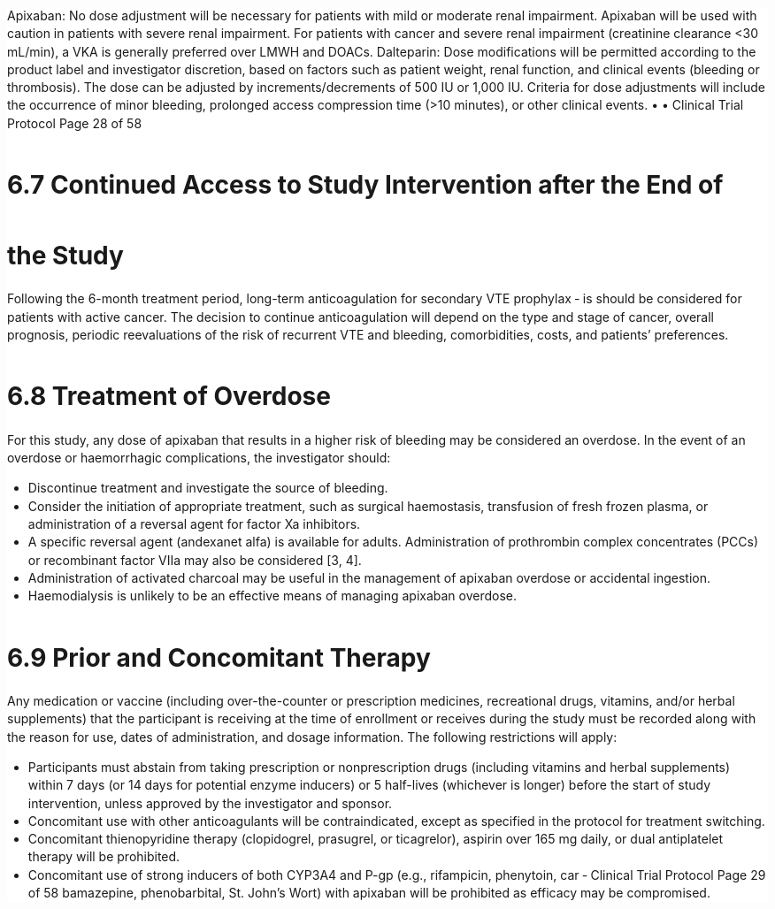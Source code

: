 Apixaban:
No dose adjustment will be necessary for patients with mild or moderate renal
impairment. Apixaban will be used with caution in patients with severe renal impairment. For
patients with cancer and severe renal impairment (creatinine clearance <30 mL/min), a VKA
is generally preferred over LMWH and DOACs.
Dalteparin:
Dose modifications will be permitted according to the product label and
investigator discretion, based on factors such as patient weight, renal function, and clinical
events (bleeding or thrombosis). The dose can be adjusted by increments/decrements of
500 IU or 1,000 IU. Criteria for dose adjustments will include the occurrence of minor
bleeding, prolonged access compression time (>10 minutes), or other clinical events.
•
•
Clinical Trial Protocol
Page 28 of 58
# 6.7 Continued Access to Study Intervention after the End of

# the Study

Following the 6-month treatment period, long-term anticoagulation for secondary VTE prophylax
‐
is should be considered for patients with active cancer. The decision to continue anticoagulation
will depend on the type and stage of cancer, overall prognosis, periodic reevaluations of the risk
of recurrent VTE and bleeding, comorbidities, costs, and patients’ preferences.
# 6.8 Treatment of Overdose

For this study, any dose of apixaban that results in a higher risk of bleeding may be considered
an overdose.
In the event of an overdose or haemorrhagic complications, the investigator should:
- Discontinue treatment and investigate the source of bleeding.
- Consider the initiation of appropriate treatment, such as surgical haemostasis, transfusion of
fresh frozen plasma, or administration of a reversal agent for factor Xa inhibitors.
- A specific reversal agent (andexanet alfa) is available for adults. Administration of prothrombin
complex concentrates (PCCs) or recombinant factor VIIa may also be considered [3, 4].
- Administration of activated charcoal may be useful in the management of apixaban overdose or
accidental ingestion.
- Haemodialysis is unlikely to be an effective means of managing apixaban overdose.
# 6.9 Prior and Concomitant Therapy

Any medication or vaccine (including over-the-counter or prescription medicines, recreational
drugs, vitamins, and/or herbal supplements) that the participant is receiving at the time of
enrollment or receives during the study must be recorded along with the reason for use, dates of
administration, and dosage information.
The following restrictions will apply:
- Participants must abstain from taking prescription or nonprescription drugs (including vitamins
and herbal supplements) within 7 days (or 14 days for potential enzyme inducers) or 5 half-lives
(whichever is longer) before the start of study intervention, unless approved by the investigator
and sponsor.
- Concomitant use with other anticoagulants will be contraindicated, except as specified in the
protocol for treatment switching.
- Concomitant thienopyridine therapy (clopidogrel, prasugrel, or ticagrelor), aspirin over 165 mg
daily, or dual antiplatelet therapy will be prohibited.
- Concomitant use of strong inducers of both CYP3A4 and P-gp (e.g., rifampicin, phenytoin, car
‐
Clinical Trial Protocol
Page 29 of 58
bamazepine, phenobarbital, St. John’s Wort) with apixaban will be prohibited as efficacy may be
compromised.